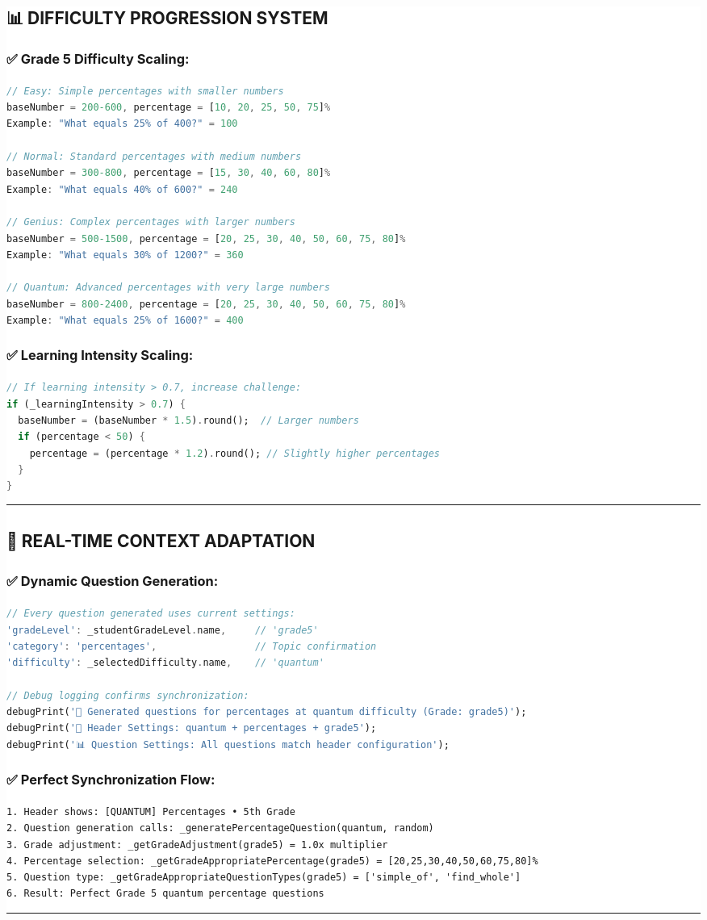 
## 📊 **DIFFICULTY PROGRESSION SYSTEM**

### **✅ Grade 5 Difficulty Scaling:**
```dart
// Easy: Simple percentages with smaller numbers
baseNumber = 200-600, percentage = [10, 20, 25, 50, 75]%
Example: "What equals 25% of 400?" = 100

// Normal: Standard percentages with medium numbers  
baseNumber = 300-800, percentage = [15, 30, 40, 60, 80]%
Example: "What equals 40% of 600?" = 240

// Genius: Complex percentages with larger numbers
baseNumber = 500-1500, percentage = [20, 25, 30, 40, 50, 60, 75, 80]%
Example: "What equals 30% of 1200?" = 360

// Quantum: Advanced percentages with very large numbers
baseNumber = 800-2400, percentage = [20, 25, 30, 40, 50, 60, 75, 80]%
Example: "What equals 25% of 1600?" = 400
```

### **✅ Learning Intensity Scaling:**
```dart
// If learning intensity > 0.7, increase challenge:
if (_learningIntensity > 0.7) {
  baseNumber = (baseNumber * 1.5).round();  // Larger numbers
  if (percentage < 50) {
    percentage = (percentage * 1.2).round(); // Slightly higher percentages
  }
}
```

---

## 🔄 **REAL-TIME CONTEXT ADAPTATION**

### **✅ Dynamic Question Generation:**
```dart
// Every question generated uses current settings:
'gradeLevel': _studentGradeLevel.name,     // 'grade5'
'category': 'percentages',                 // Topic confirmation
'difficulty': _selectedDifficulty.name,    // 'quantum'

// Debug logging confirms synchronization:
debugPrint('📝 Generated questions for percentages at quantum difficulty (Grade: grade5)');
debugPrint('🎯 Header Settings: quantum + percentages + grade5');
debugPrint('📊 Question Settings: All questions match header configuration');
```

### **✅ Perfect Synchronization Flow:**
```
1. Header shows: [QUANTUM] Percentages • 5th Grade
2. Question generation calls: _generatePercentageQuestion(quantum, random)
3. Grade adjustment: _getGradeAdjustment(grade5) = 1.0x multiplier
4. Percentage selection: _getGradeAppropriatePercentage(grade5) = [20,25,30,40,50,60,75,80]%
5. Question type: _getGradeAppropriateQuestionTypes(grade5) = ['simple_of', 'find_whole']
6. Result: Perfect Grade 5 quantum percentage questions
```

---